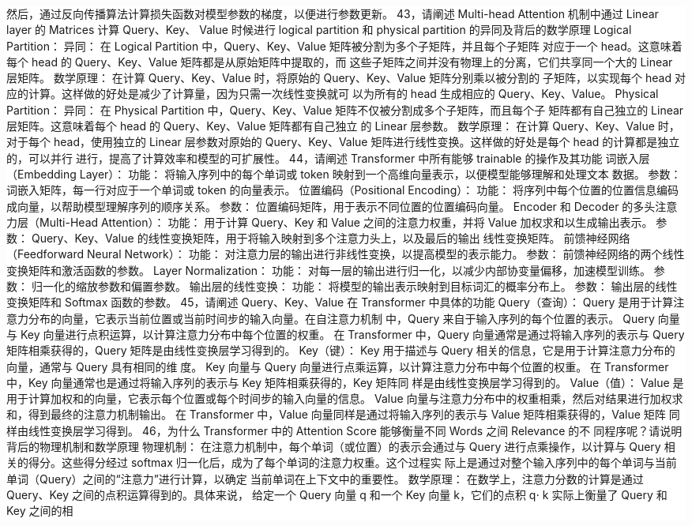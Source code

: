 然后，通过反向传播算法计算损失函数对模型参数的梯度，以便进行参数更新。
43，请阐述 Multi-head Attention 机制中通过 Linear layer 的 Matrices 计算 Query、Key、
Value 时候进行 logical partition 和 physical partition 的异同及背后的数学原理
Logical Partition：
异同： 在 Logical Partition 中，Query、Key、Value 矩阵被分割为多个子矩阵，并且每个子矩阵
对应于一个 head。这意味着每个 head 的 Query、Key、Value 矩阵都是从原始矩阵中提取的，而
这些子矩阵之间并没有物理上的分离，它们共享同一个大的 Linear 层矩阵。
数学原理： 在计算 Query、Key、Value 时，将原始的 Query、Key、Value 矩阵分别乘以被分割的
子矩阵，以实现每个 head 对应的计算。这样做的好处是减少了计算量，因为只需一次线性变换就可
以为所有的 head 生成相应的 Query、Key、Value。
Physical Partition：
异同： 在 Physical Partition 中，Query、Key、Value 矩阵不仅被分割成多个子矩阵，而且每个子
矩阵都有自己独立的 Linear 层矩阵。这意味着每个 head 的 Query、Key、Value 矩阵都有自己独立
的 Linear 层参数。
数学原理： 在计算 Query、Key、Value 时，对于每个 head，使用独立的 Linear 层参数对原始的
Query、Key、Value 矩阵进行线性变换。这样做的好处是每个 head 的计算都是独立的，可以并行
进行，提高了计算效率和模型的可扩展性。
44，请阐述 Transformer 中所有能够 trainable 的操作及其功能
词嵌入层（Embedding Layer）：
功能： 将输入序列中的每个单词或 token 映射到一个高维向量表示，以便模型能够理解和处理文本
数据。
参数： 词嵌入矩阵，每一行对应于一个单词或 token 的向量表示。
位置编码（Positional Encoding）：
功能： 将序列中每个位置的位置信息编码成向量，以帮助模型理解序列的顺序关系。
参数： 位置编码矩阵，用于表示不同位置的位置编码向量。
Encoder 和 Decoder 的多头注意力层（Multi-Head Attention）：
功能： 用于计算 Query、Key 和 Value 之间的注意力权重，并将 Value 加权求和以生成输出表示。
参数： Query、Key、Value 的线性变换矩阵，用于将输入映射到多个注意力头上，以及最后的输出
线性变换矩阵。
前馈神经网络（Feedforward Neural Network）：
功能： 对注意力层的输出进行非线性变换，以提高模型的表示能力。
参数： 前馈神经网络的两个线性变换矩阵和激活函数的参数。
Layer Normalization：
功能： 对每一层的输出进行归一化，以减少内部协变量偏移，加速模型训练。
参数： 归一化的缩放参数和偏置参数。
输出层的线性变换：
功能： 将模型的输出表示映射到目标词汇的概率分布上。
参数： 输出层的线性变换矩阵和 Softmax 函数的参数。
45，请阐述 Query、Key、Value 在 Transformer 中具体的功能
Query（查询）：
Query 是用于计算注意力分布的向量，它表示当前位置或当前时间步的输入向量。在自注意力机制
中，Query 来自于输入序列的每个位置的表示。
Query 向量与 Key 向量进行点积运算，以计算注意力分布中每个位置的权重。
在 Transformer 中，Query 向量通常是通过将输入序列的表示与 Query 矩阵相乘获得的，Query
矩阵是由线性变换层学习得到的。
Key（键）：
Key 用于描述与 Query 相关的信息，它是用于计算注意力分布的向量，通常与 Query 具有相同的维
度。
Key 向量与 Query 向量进行点乘运算，以计算注意力分布中每个位置的权重。
在 Transformer 中，Key 向量通常也是通过将输入序列的表示与 Key 矩阵相乘获得的，Key 矩阵同
样是由线性变换层学习得到的。
Value（值）：
Value 是用于计算加权和的向量，它表示每个位置或每个时间步的输入向量的信息。
Value 向量与注意力分布中的权重相乘，然后对结果进行加权求和，得到最终的注意力机制输出。
在 Transformer 中，Value 向量同样是通过将输入序列的表示与 Value 矩阵相乘获得的，Value 矩阵
同样由线性变换层学习得到。
46，为什么 Transformer 中的 Attention Score 能够衡量不同 Words 之间 Relevance 的不
同程序呢？请说明背后的物理机制和数学原理
物理机制： 在注意力机制中，每个单词（或位置）的表示会通过与 Query 进行点乘操作，以计算与
Query 相关的得分。这些得分经过 softmax 归一化后，成为了每个单词的注意力权重。这个过程实
际上是通过对整个输入序列中的每个单词与当前单词（Query）之间的“注意力”进行计算，以确定
当前单词在上下文中的重要性。
数学原理： 在数学上，注意力分数的计算是通过 Query、Key 之间的点积运算得到的。具体来说，
给定一个 Query 向量 q 和一个 Key 向量 k，它们的点积 q⋅ k 实际上衡量了 Query 和 Key 之间的相
